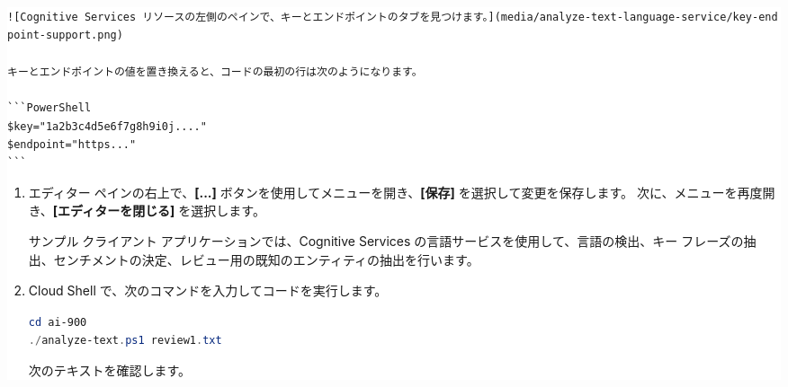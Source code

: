     ![Cognitive Services リソースの左側のペインで、キーとエンドポイントのタブを見つけます。](media/analyze-text-language-service/key-endpoint-support.png)

    キーとエンドポイントの値を置き換えると、コードの最初の行は次のようになります。

    ```PowerShell
    $key="1a2b3c4d5e6f7g8h9i0j...."
    $endpoint="https..."
    ```

1. エディター ペインの右上で、**[...]** ボタンを使用してメニューを開き、**[保存]** を選択して変更を保存します。 次に、メニューを再度開き、**[エディターを閉じる]** を選択します。

    サンプル クライアント アプリケーションでは、Cognitive Services の言語サービスを使用して、言語の検出、キー フレーズの抽出、センチメントの決定、レビュー用の既知のエンティティの抽出を行います。

1. Cloud Shell で、次のコマンドを入力してコードを実行します。

    ```PowerShell
    cd ai-900
    ./analyze-text.ps1 review1.txt
    ```

    次のテキストを確認します。
